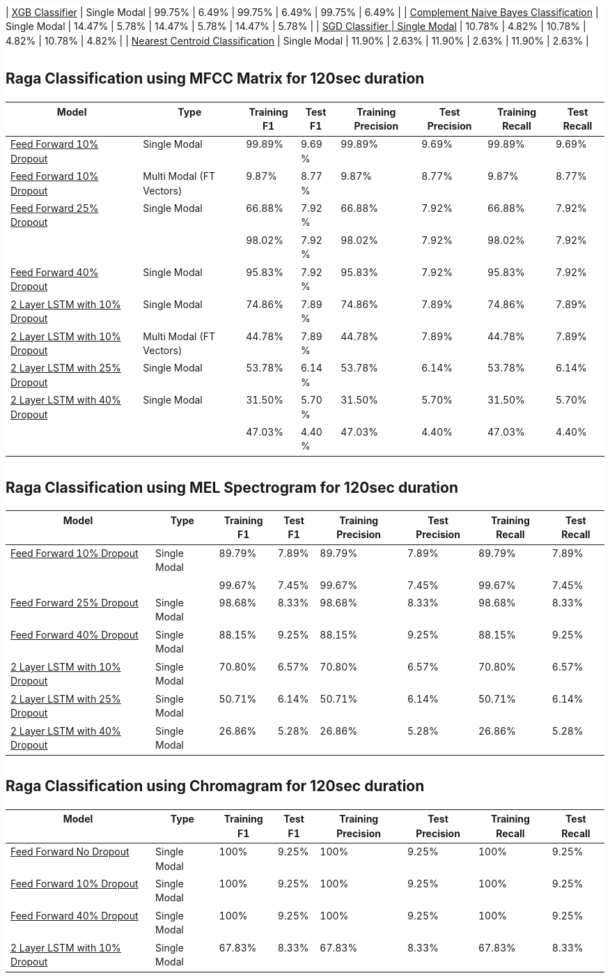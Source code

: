 | [XGB Classifier](Raga_Analysis_Experiments.ipynb) | Single Modal | 99.75% | 6.49% | 99.75% | 6.49% | 99.75% | 6.49% |
| [Complement Naive Bayes Classification](Raga_Analysis_Experiments.ipynb) | Single Modal | 14.47% | 5.78% | 14.47% | 5.78% | 14.47% | 5.78% |
| [SGD Classifier | Single Modal](Raga_Analysis_Experiments.ipynb) | 10.78% | 4.82% | 10.78% | 4.82% | 10.78% | 4.82% |
| [Nearest Centroid Classification](Raga_Analysis_Experiments.ipynb) | Single Modal | 11.90% | 2.63% | 11.90% | 2.63% | 11.90% | 2.63% |

## Raga Classification using MFCC Matrix for 120sec duration
| Model | Type | Training F1 | Test F1 | Training Precision | Test Precision | Training Recall | Test Recall |
| -- | -- | -- | -- | -- | -- | -- | -- |
| [Feed Forward 10% Dropout](Raga_Analysis_Experiments.ipynb) | Single Modal | 99.89% | 9.69% | 99.89% | 9.69% | 99.89% | 9.69% |
| [Feed Forward 10% Dropout](Raga_Analysis_Audio_and_Text_Fusion.ipynb) | Multi Modal (FT Vectors) | 9.87% | 8.77% | 9.87% | 8.77% | 9.87% | 8.77% |
| [Feed Forward 25% Dropout](Raga_Analysis_Experiments.ipynb) | Single Modal | 66.88% | 7.92% | 66.88% | 7.92% | 66.88% | 7.92% |
| | | 98.02% | 7.92% | 98.02% | 7.92% | 98.02% | 7.92% |
| [Feed Forward 40% Dropout](Raga_Analysis_Experiments.ipynb) | Single Modal | 95.83% | 7.92% | 95.83% | 7.92% | 95.83% | 7.92% |
| [2 Layer LSTM with 10% Dropout](Raga_Analysis_Experiments.ipynb) | Single Modal | 74.86% | 7.89% | 74.86% | 7.89% | 74.86% | 7.89% |
| [2 Layer LSTM with 10% Dropout](Raga_Analysis_Experiments.ipynb) | Multi Modal (FT Vectors) | 44.78% | 7.89% | 44.78% | 7.89% | 44.78% | 7.89% |
| [2 Layer LSTM with 25% Dropout](Raga_Analysis_Experiments.ipynb) | Single Modal | 53.78% | 6.14% | 53.78% | 6.14% | 53.78% | 6.14% |
| [2 Layer LSTM with 40% Dropout](Raga_Analysis_Experiments.ipynb) | Single Modal | 31.50% | 5.70% | 31.50% | 5.70% | 31.50% | 5.70% |
| | | 47.03% | 4.40% | 47.03% | 4.40% | 47.03% | 4.40% |

## Raga Classification using MEL Spectrogram for 120sec duration
| Model | Type | Training F1 | Test F1 | Training Precision | Test Precision | Training Recall | Test Recall |
| -- | -- | -- | -- | -- | -- | -- | -- |
| [Feed Forward 10% Dropout](Raga_Analysis_Experiments.ipynb) | Single Modal | 89.79% | 7.89% | 89.79% | 7.89% | 89.79% | 7.89% |
| | | 99.67% | 7.45% | 99.67% | 7.45% | 99.67% | 7.45% |
| [Feed Forward 25% Dropout](Raga_Analysis_Experiments.ipynb) | Single Modal | 98.68% | 8.33% | 98.68% | 8.33% | 98.68% | 8.33% |
| [Feed Forward 40% Dropout](Raga_Analysis_Experiments.ipynb) | Single Modal | 88.15% | 9.25% | 88.15% | 9.25% | 88.15% | 9.25% |
| [2 Layer LSTM with 10% Dropout](Raga_Analysis_Experiments.ipynb) | Single Modal | 70.80% | 6.57% | 70.80% | 6.57% | 70.80% | 6.57% |
| [2 Layer LSTM with 25% Dropout](Raga_Analysis_Experiments.ipynb) | Single Modal | 50.71% | 6.14% | 50.71% | 6.14% | 50.71% | 6.14% |
| [2 Layer LSTM with 40% Dropout](Raga_Analysis_Experiments.ipynb) | Single Modal | 26.86% | 5.28% | 26.86% | 5.28% | 26.86% | 5.28% |

## Raga Classification using Chromagram for 120sec duration
| Model | Type | Training F1 | Test F1 | Training Precision | Test Precision | Training Recall | Test Recall |
| -- | -- | -- | -- | -- | -- | -- | -- |
| [Feed Forward No Dropout](Raga_Analysis_Experiments.ipynb) | Single Modal | 100% | 9.25% | 100% | 9.25% | 100% | 9.25% |
| [Feed Forward 10% Dropout](Raga_Analysis_Experiments.ipynb) | Single Modal | 100% | 9.25% | 100% | 9.25% | 100% | 9.25% |
| [Feed Forward 40% Dropout](Raga_Analysis_Experiments.ipynb) | Single Modal | 100% | 9.25% | 100% | 9.25% | 100% | 9.25% |
| [2 Layer LSTM with 10% Dropout](Raga_Analysis_Experiments.ipynb) | Single Modal | 67.83% | 8.33% | 67.83% | 8.33% | 67.83% | 8.33% |

